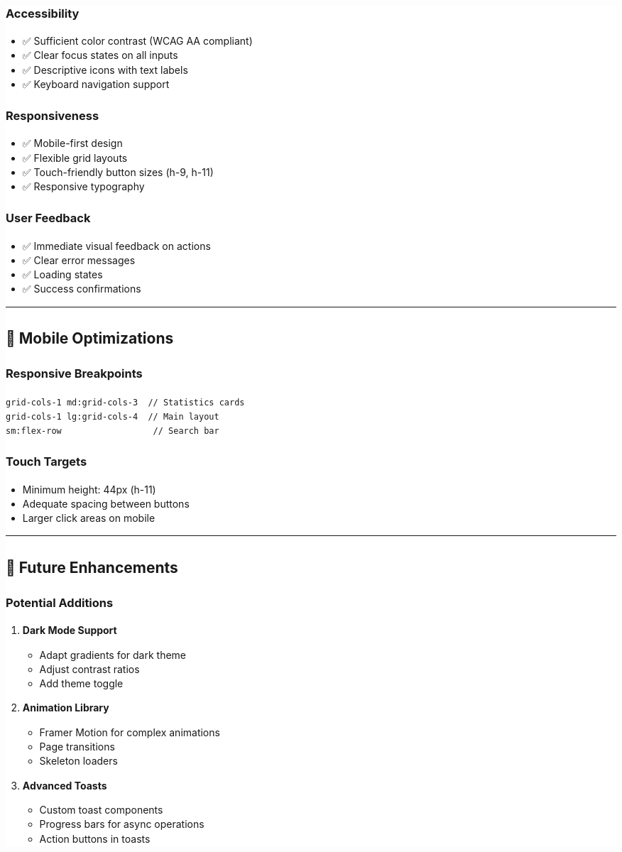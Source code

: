 ### **Accessibility**
- ✅ Sufficient color contrast (WCAG AA compliant)
- ✅ Clear focus states on all inputs
- ✅ Descriptive icons with text labels
- ✅ Keyboard navigation support

### **Responsiveness**
- ✅ Mobile-first design
- ✅ Flexible grid layouts
- ✅ Touch-friendly button sizes (h-9, h-11)
- ✅ Responsive typography

### **User Feedback**
- ✅ Immediate visual feedback on actions
- ✅ Clear error messages
- ✅ Loading states
- ✅ Success confirmations

---

## 📱 Mobile Optimizations

### **Responsive Breakpoints**
```tsx
grid-cols-1 md:grid-cols-3  // Statistics cards
grid-cols-1 lg:grid-cols-4  // Main layout
sm:flex-row                  // Search bar
```

### **Touch Targets**
- Minimum height: 44px (h-11)
- Adequate spacing between buttons
- Larger click areas on mobile

---

## 🔮 Future Enhancements

### **Potential Additions**
1. **Dark Mode Support**
   - Adapt gradients for dark theme
   - Adjust contrast ratios
   - Add theme toggle

2. **Animation Library**
   - Framer Motion for complex animations
   - Page transitions
   - Skeleton loaders

3. **Advanced Toasts**
   - Custom toast components
   - Progress bars for async operations
   - Action buttons in toasts
